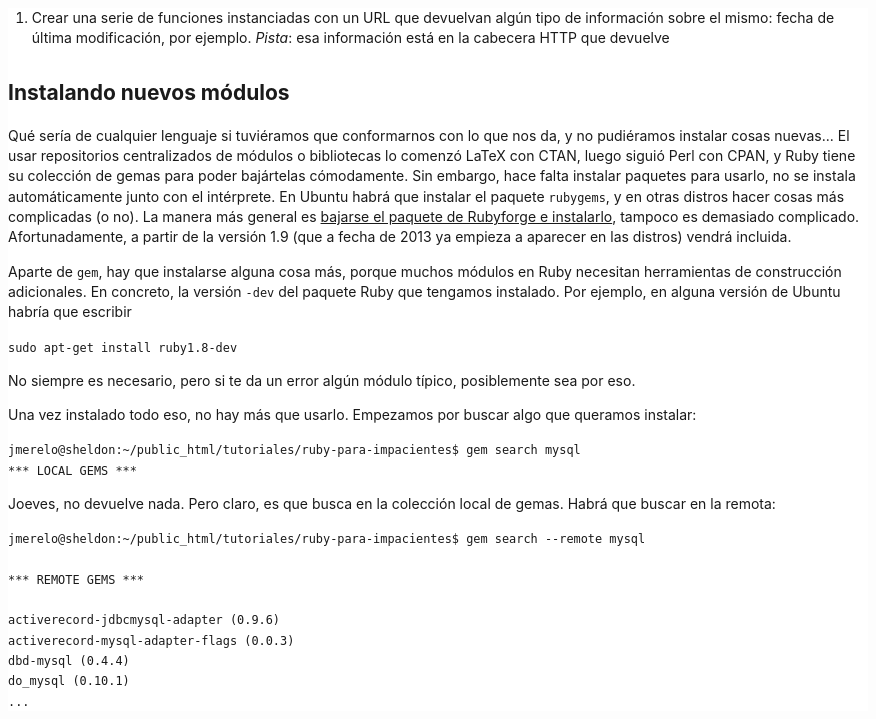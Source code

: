 
<div class='ejercicios' markdown="1">

1. Crear una serie de funciones instanciadas con un URL que devuelvan
algún tipo de información sobre el mismo: fecha de última
modificación, por ejemplo. *Pista*: esa información está en la
cabecera HTTP que devuelve

</div>

## Instalando nuevos módulos


Qué sería de cualquier lenguaje si tuviéramos que conformarnos con
  lo que nos da, y no pudiéramos instalar cosas nuevas... El usar
  repositorios centralizados de módulos o bibliotecas lo comenzó
  LaTeX con CTAN, luego siguió Perl con CPAN, y Ruby tiene su
  colección de gemas para poder bajártelas cómodamente. Sin embargo,
  hace falta instalar paquetes para usarlo, no se instala
  automáticamente junto con el
  intérprete. En Ubuntu habrá que instalar el paquete `rubygems`, y
  en otras distros hacer cosas más complicadas (o no). La manera más
  general es [bajarse
    el paquete de Rubyforge e instalarlo](http://docs.rubygems.org/read/chapter/3), tampoco es demasiado
  complicado. Afortunadamente, a partir de la versión 1.9 (que a fecha
  de 2013 ya empieza a aparecer en las distros) vendrá incluida.

Aparte de `gem`, hay que instalarse alguna cosa más, porque muchos
  módulos en Ruby necesitan herramientas de construcción
  adicionales. En concreto, la versión `-dev` del paquete
  Ruby que tengamos instalado. Por ejemplo, en alguna versión de Ubuntu habría que
  escribir

```shell
sudo apt-get install ruby1.8-dev
```

No siempre es necesario, pero si te da un error algún módulo típico,
  posiblemente sea por eso.

Una vez instalado todo eso, no hay más que usarlo. Empezamos por
  buscar algo que queramos instalar:

```shell
jmerelo@sheldon:~/public_html/tutoriales/ruby-para-impacientes$ gem search mysql
*** LOCAL GEMS ***
```

Joeves, no devuelve nada. Pero claro, es que busca en la colección
  local de gemas. Habrá que buscar en la remota:

	jmerelo@sheldon:~/public_html/tutoriales/ruby-para-impacientes$ gem search --remote mysql

	*** REMOTE GEMS ***

	activerecord-jdbcmysql-adapter (0.9.6)
	activerecord-mysql-adapter-flags (0.0.3)
	dbd-mysql (0.4.4)
	do_mysql (0.10.1)
	...
